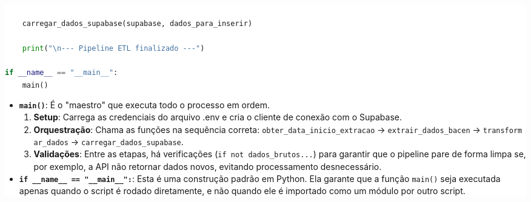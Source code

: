```python

    carregar_dados_supabase(supabase, dados_para_inserir)
    
    print("\n--- Pipeline ETL finalizado ---")

if __name__ == "__main__":
    main()
```

- **`main()`**: É o "maestro" que executa todo o processo em ordem.
    1. **Setup**: Carrega as credenciais do arquivo .env e cria o cliente de conexão com o Supabase.
    2. **Orquestração**: Chama as funções na sequência correta: `obter_data_inicio_extracao` -> `extrair_dados_bacen` -> `transformar_dados` -> `carregar_dados_supabase`.
    3. **Validações**: Entre as etapas, há verificações (`if not dados_brutos...`) para garantir que o pipeline pare de forma limpa se, por exemplo, a API não retornar dados novos, evitando processamento desnecessário.
- **`if __name__ == "__main__":`**: Esta é uma construção padrão em Python. Ela garante que a função `main()` seja executada apenas quando o script é rodado diretamente, e não quando ele é importado como um módulo por outro script.
